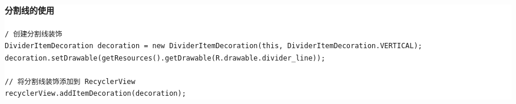```

```

#### 分割线的使用

```
/ 创建分割线装饰
DividerItemDecoration decoration = new DividerItemDecoration(this, DividerItemDecoration.VERTICAL);
decoration.setDrawable(getResources().getDrawable(R.drawable.divider_line));

// 将分割线装饰添加到 RecyclerView
recyclerView.addItemDecoration(decoration);
```